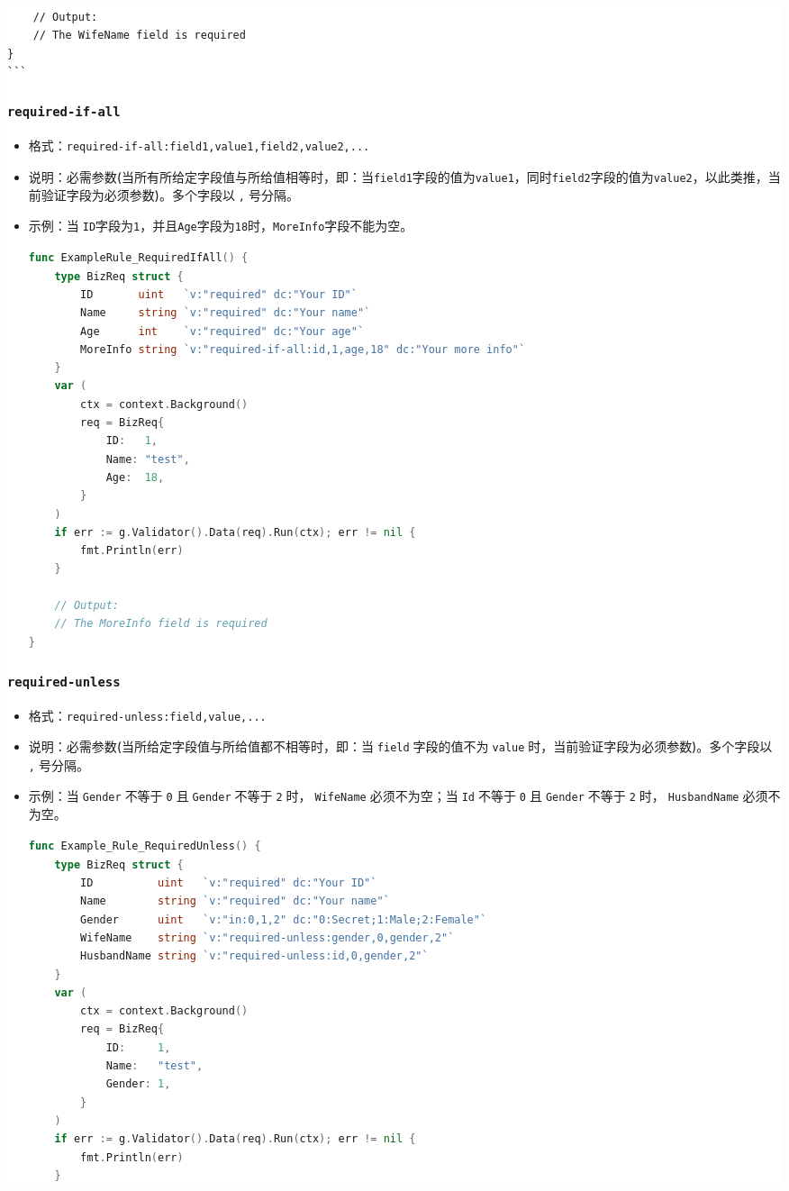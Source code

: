         // Output:
        // The WifeName field is required
    }
    ```

### `required-if-all`

- 格式：`required-if-all:field1,value1,field2,value2,...`
- 说明：必需参数(当所有所给定字段值与所给值相等时，即：当`field1`字段的值为`value1`，同时`field2`字段的值为`value2`，以此类推，当前验证字段为必须参数)。多个字段以 `,` 号分隔。
- 示例：当 `ID`字段为`1`，并且`Age`字段为`18`时，`MoreInfo`字段不能为空。

    ```go
    func ExampleRule_RequiredIfAll() {
        type BizReq struct {
            ID       uint   `v:"required" dc:"Your ID"`
            Name     string `v:"required" dc:"Your name"`
            Age      int    `v:"required" dc:"Your age"`
            MoreInfo string `v:"required-if-all:id,1,age,18" dc:"Your more info"`
        }
        var (
            ctx = context.Background()
            req = BizReq{
                ID:   1,
                Name: "test",
                Age:  18,
            }
        )
        if err := g.Validator().Data(req).Run(ctx); err != nil {
            fmt.Println(err)
        }

        // Output:
        // The MoreInfo field is required
    }
    ```


### `required-unless`

- 格式：`required-unless:field,value,...`
- 说明：必需参数(当所给定字段值与所给值都不相等时，即：当 `field` 字段的值不为 `value` 时，当前验证字段为必须参数)。多个字段以 `,` 号分隔。
- 示例：当 `Gender` 不等于 `0` 且 `Gender` 不等于 `2` 时， `WifeName` 必须不为空；当 `Id` 不等于 `0` 且 `Gender` 不等于 `2` 时， `HusbandName` 必须不为空。

    ```go
    func Example_Rule_RequiredUnless() {
        type BizReq struct {
            ID          uint   `v:"required" dc:"Your ID"`
            Name        string `v:"required" dc:"Your name"`
            Gender      uint   `v:"in:0,1,2" dc:"0:Secret;1:Male;2:Female"`
            WifeName    string `v:"required-unless:gender,0,gender,2"`
            HusbandName string `v:"required-unless:id,0,gender,2"`
        }
        var (
            ctx = context.Background()
            req = BizReq{
                ID:     1,
                Name:   "test",
                Gender: 1,
            }
        )
        if err := g.Validator().Data(req).Run(ctx); err != nil {
            fmt.Println(err)
        }
